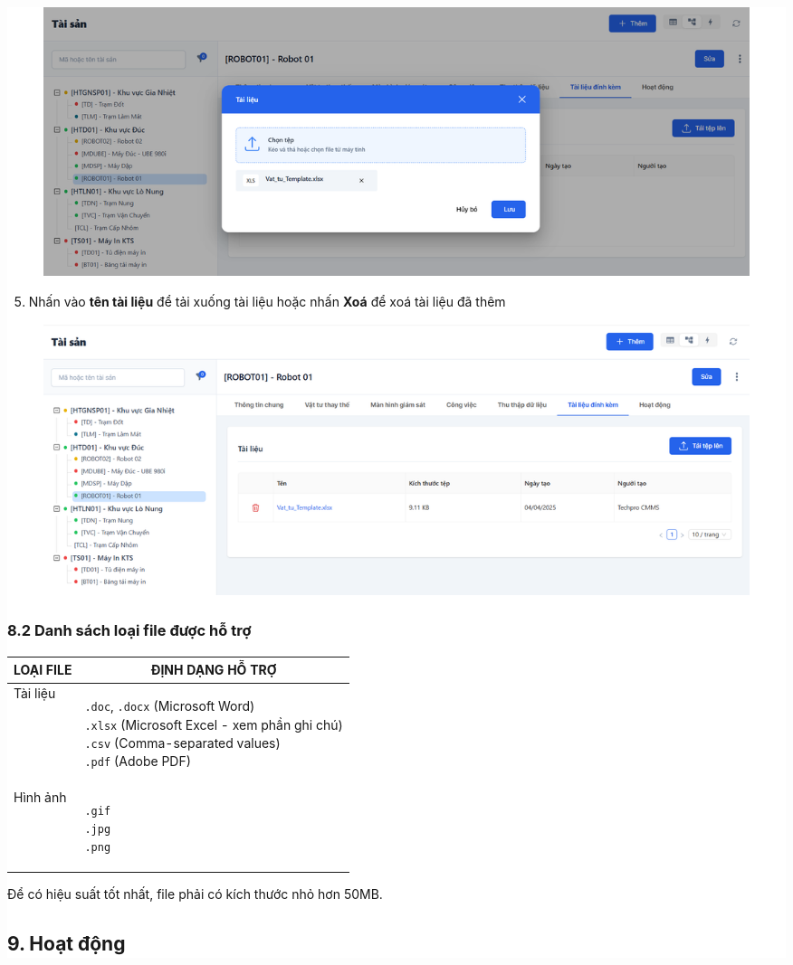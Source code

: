 <figure><img src="../../.gitbook/assets/image (360).png" alt=""><figcaption></figcaption></figure>

5. Nhấn vào **tên tài liệu** để tải xuống tài liệu hoặc nhấn **Xoá** để xoá tài liệu đã thêm

<figure><img src="../../.gitbook/assets/image (361).png" alt=""><figcaption></figcaption></figure>

### 8.2 Danh sách loại file được hỗ trợ <a href="#danh-sach-loai-file-duoc-ho-tro" id="danh-sach-loai-file-duoc-ho-tro"></a>

| LOẠI FILE | ĐỊNH DẠNG HỖ TRỢ                                                                                                                                                                                        |
| --------- | ------------------------------------------------------------------------------------------------------------------------------------------------------------------------------------------------------- |
| Tài liệu  | <p><code>.doc</code>, <code>.docx</code> (Microsoft Word)<br><code>.xlsx</code> (Microsoft Excel - xem phần ghi chú)<br><code>.csv</code> (Comma-separated values)<br><code>.pdf</code> (Adobe PDF)</p> |
| Hình ảnh  | <p><code>.gif</code><br><code>.jpg</code><br><code>.png</code></p>                                                                                                                                      |

Để có hiệu suất tốt nhất, file phải có kích thước nhỏ hơn 50MB.

## 9. Hoạt động
